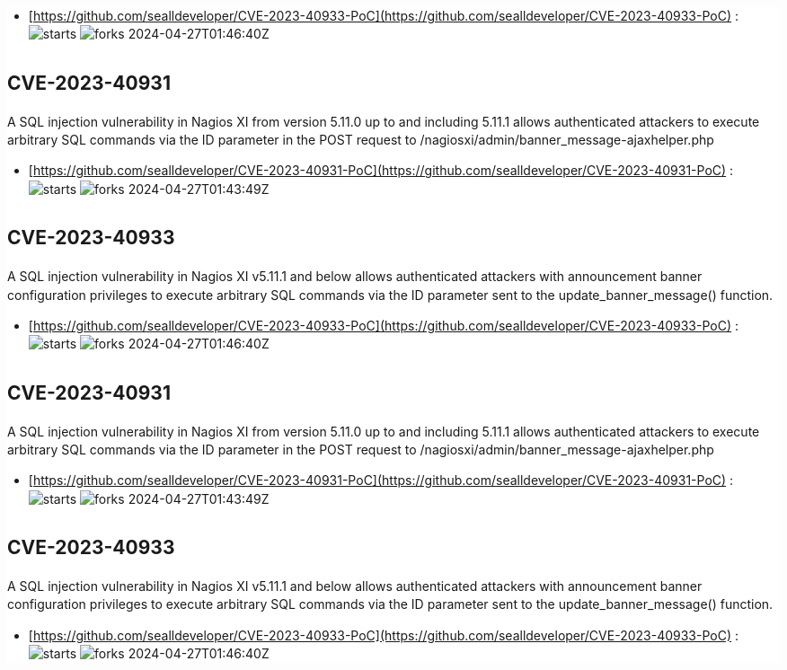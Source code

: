 - [https://github.com/sealldeveloper/CVE-2023-40933-PoC](https://github.com/sealldeveloper/CVE-2023-40933-PoC) :  
![starts](https://img.shields.io/github/stars/sealldeveloper/CVE-2023-40933-PoC.svg) 
![forks](https://img.shields.io/github/forks/sealldeveloper/CVE-2023-40933-PoC.svg) 
2024-04-27T01:46:40Z

## CVE-2023-40931
 A SQL injection vulnerability in Nagios XI from version 5.11.0 up to and including 5.11.1 allows authenticated attackers to execute arbitrary SQL commands via the ID parameter in the POST request to /nagiosxi/admin/banner_message-ajaxhelper.php

- [https://github.com/sealldeveloper/CVE-2023-40931-PoC](https://github.com/sealldeveloper/CVE-2023-40931-PoC) :  
![starts](https://img.shields.io/github/stars/sealldeveloper/CVE-2023-40931-PoC.svg) 
![forks](https://img.shields.io/github/forks/sealldeveloper/CVE-2023-40931-PoC.svg) 
2024-04-27T01:43:49Z

## CVE-2023-40933
 A SQL injection vulnerability in Nagios XI v5.11.1 and below allows authenticated attackers with announcement banner configuration privileges to execute arbitrary SQL commands via the ID parameter sent to the update_banner_message() function.

- [https://github.com/sealldeveloper/CVE-2023-40933-PoC](https://github.com/sealldeveloper/CVE-2023-40933-PoC) :  
![starts](https://img.shields.io/github/stars/sealldeveloper/CVE-2023-40933-PoC.svg) 
![forks](https://img.shields.io/github/forks/sealldeveloper/CVE-2023-40933-PoC.svg) 
2024-04-27T01:46:40Z

## CVE-2023-40931
 A SQL injection vulnerability in Nagios XI from version 5.11.0 up to and including 5.11.1 allows authenticated attackers to execute arbitrary SQL commands via the ID parameter in the POST request to /nagiosxi/admin/banner_message-ajaxhelper.php

- [https://github.com/sealldeveloper/CVE-2023-40931-PoC](https://github.com/sealldeveloper/CVE-2023-40931-PoC) :  
![starts](https://img.shields.io/github/stars/sealldeveloper/CVE-2023-40931-PoC.svg) 
![forks](https://img.shields.io/github/forks/sealldeveloper/CVE-2023-40931-PoC.svg) 
2024-04-27T01:43:49Z

## CVE-2023-40933
 A SQL injection vulnerability in Nagios XI v5.11.1 and below allows authenticated attackers with announcement banner configuration privileges to execute arbitrary SQL commands via the ID parameter sent to the update_banner_message() function.

- [https://github.com/sealldeveloper/CVE-2023-40933-PoC](https://github.com/sealldeveloper/CVE-2023-40933-PoC) :  
![starts](https://img.shields.io/github/stars/sealldeveloper/CVE-2023-40933-PoC.svg) 
![forks](https://img.shields.io/github/forks/sealldeveloper/CVE-2023-40933-PoC.svg) 
2024-04-27T01:46:40Z
